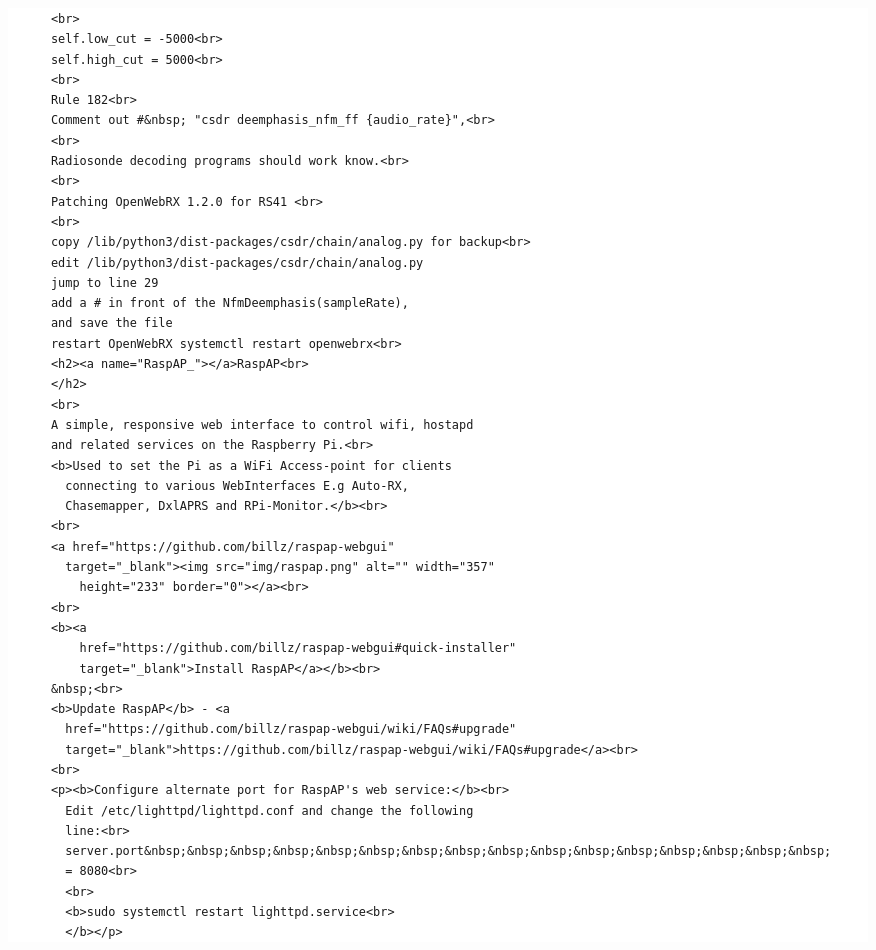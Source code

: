           <br>
          self.low_cut = -5000<br>
          self.high_cut = 5000<br>
          <br>
          Rule 182<br>
          Comment out #&nbsp; "csdr deemphasis_nfm_ff {audio_rate}",<br>
          <br>
          Radiosonde decoding programs should work know.<br>
          <br>      
          Patching OpenWebRX 1.2.0 for RS41 <br>
          <br>
          copy /lib/python3/dist-packages/csdr/chain/analog.py for backup<br>
          edit /lib/python3/dist-packages/csdr/chain/analog.py 
          jump to line 29
          add a # in front of the NfmDeemphasis(sampleRate),
          and save the file 
          restart OpenWebRX systemctl restart openwebrx<br>
          <h2><a name="RaspAP_"></a>RaspAP<br>
          </h2>
          <br>
          A simple, responsive web interface to control wifi, hostapd
          and related services on the Raspberry Pi.<br>
          <b>Used to set the Pi as a WiFi Access-point for clients
            connecting to various WebInterfaces E.g Auto-RX,
            Chasemapper, DxlAPRS and RPi-Monitor.</b><br>
          <br>
          <a href="https://github.com/billz/raspap-webgui"
            target="_blank"><img src="img/raspap.png" alt="" width="357"
              height="233" border="0"></a><br>
          <br>
          <b><a
              href="https://github.com/billz/raspap-webgui#quick-installer"
              target="_blank">Install RaspAP</a></b><br>
          &nbsp;<br>
          <b>Update RaspAP</b> - <a
            href="https://github.com/billz/raspap-webgui/wiki/FAQs#upgrade"
            target="_blank">https://github.com/billz/raspap-webgui/wiki/FAQs#upgrade</a><br>
          <br>
          <p><b>Configure alternate port for RaspAP's web service:</b><br>
            Edit /etc/lighttpd/lighttpd.conf and change the following
            line:<br>
            server.port&nbsp;&nbsp;&nbsp;&nbsp;&nbsp;&nbsp;&nbsp;&nbsp;&nbsp;&nbsp;&nbsp;&nbsp;&nbsp;&nbsp;&nbsp;&nbsp;
            = 8080<br>
            <br>
            <b>sudo systemctl restart lighttpd.service<br>
            </b></p>